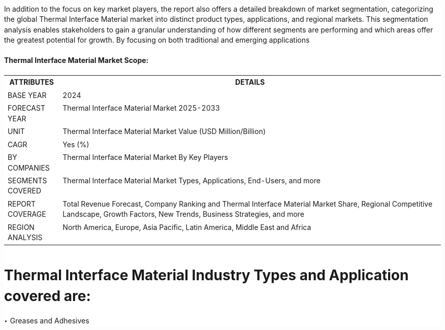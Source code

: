 In addition to the focus on key market players, the report also offers a detailed breakdown of market segmentation, categorizing the global Thermal Interface Material market into distinct product types, applications, and regional markets. This segmentation analysis enables stakeholders to gain a granular understanding of how different segments are performing and which areas offer the greatest potential for growth. By focusing on both traditional and emerging applications

<h4>Thermal Interface Material Market Scope:</h4>
<table>
<tr>
<th>ATTRIBUTES</th>
<th>DETAILS</th>
</tr>
<tr>
<td>BASE YEAR</td>
<td>2024</td>
</tr>
<tr>
<td>FORECAST YEAR</td>
<td>Thermal Interface Material Market 2025-2033</td>
</tr>
<tr>
<td>UNIT</td>
<td>Thermal Interface Material Market Value (USD Million/Billion)</td>
<tr>
<td>CAGR</td>
<td>Yes (%)</td>
</tr>
</tr>
<tr>
<td>BY COMPANIES</td>
<td>Thermal Interface Material Market By Key Players</td>
</tr>
<tr>
<td>SEGMENTS COVERED</td>
<td>Thermal Interface Material Market Types, Applications, End-Users, and more</td>
</tr>
<tr>
<td>REPORT COVERAGE</td>
<td>Total Revenue Forecast, Company Ranking and Thermal Interface Material Market Share, Regional Competitive Landscape, Growth Factors, New Trends, Business Strategies, and more</td>
</tr>
<tr>
<td>REGION ANALYSIS</td>
<td>North America, Europe, Asia Pacific, Latin America, Middle East and Africa</td>
</tr>
</table>

# <strong>Thermal Interface Material Industry Types and Application covered are:</strong>

‣ Greases and Adhesives
